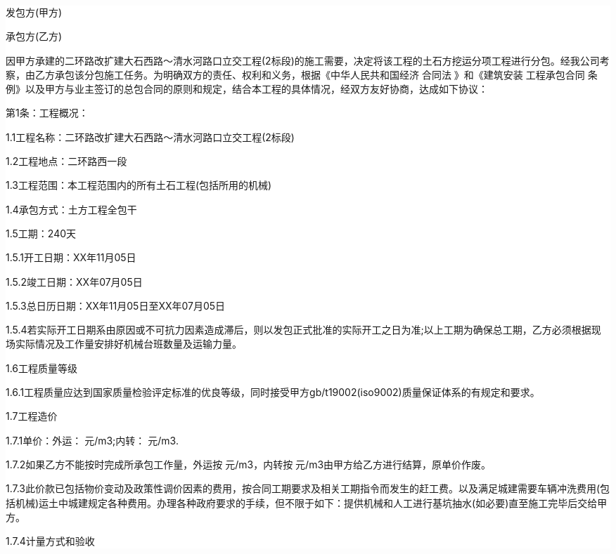 
 


发包方(甲方)


承包方(乙方)


因甲方承建的二环路改扩建大石西路～清水河路口立交工程(2标段)的施工需要，决定将该工程的土石方挖运分项工程进行分包。经我公司考察，由乙方承包该分包施工任务。为明确双方的责任、权利和义务，根据《中华人民共和国经济
合同法
》和《建筑安装
工程承包合同
条例》以及甲方与业主签订的总包合同的原则和规定，结合本工程的具体情况，经双方友好协商，达成如下协议：


第1条：工程概况：


1.1工程名称：二环路改扩建大石西路～清水河路口立交工程(2标段)


1.2工程地点：二环路西一段


1.3工程范围：本工程范围内的所有土石工程(包括所用的机械)


1.4承包方式：土方工程全包干


1.5工期：240天


1.5.1开工日期：XX年11月05日


1.5.2竣工日期：XX年07月05日


1.5.3总日历日期：XX年11月05日至XX年07月05日


1.5.4若实际开工日期系由原因或不可抗力因素造成滞后，则以发包正式批准的实际开工之日为准;以上工期为确保总工期，乙方必须根据现场实际情况及工作量安排好机械台班数量及运输力量。


1.6工程质量等级


1.6.1工程质量应达到国家质量检验评定标准的优良等级，同时接受甲方gb/t19002(iso9002)质量保证体系的有规定和要求。


1.7工程造价


1.7.1单价：外运： 元/m3;内转： 元/m3. 



1.7.2如果乙方不能按时完成所承包工作量，外运按 元/m3，内转按 元/m3由甲方给乙方进行结算，原单价作废。


1.7.3此价款已包括物价变动及政策性调价因素的费用，按合同工期要求及相关工期指令而发生的赶工费。以及满足城建需要车辆冲洗费用(包括机械)运土中城建规定各种费用。办理各种政府要求的手续，但不限于如下：提供机械和人工进行基坑抽水(如必要)直至施工完毕后交给甲方。


1.7.4计量方式和验收

